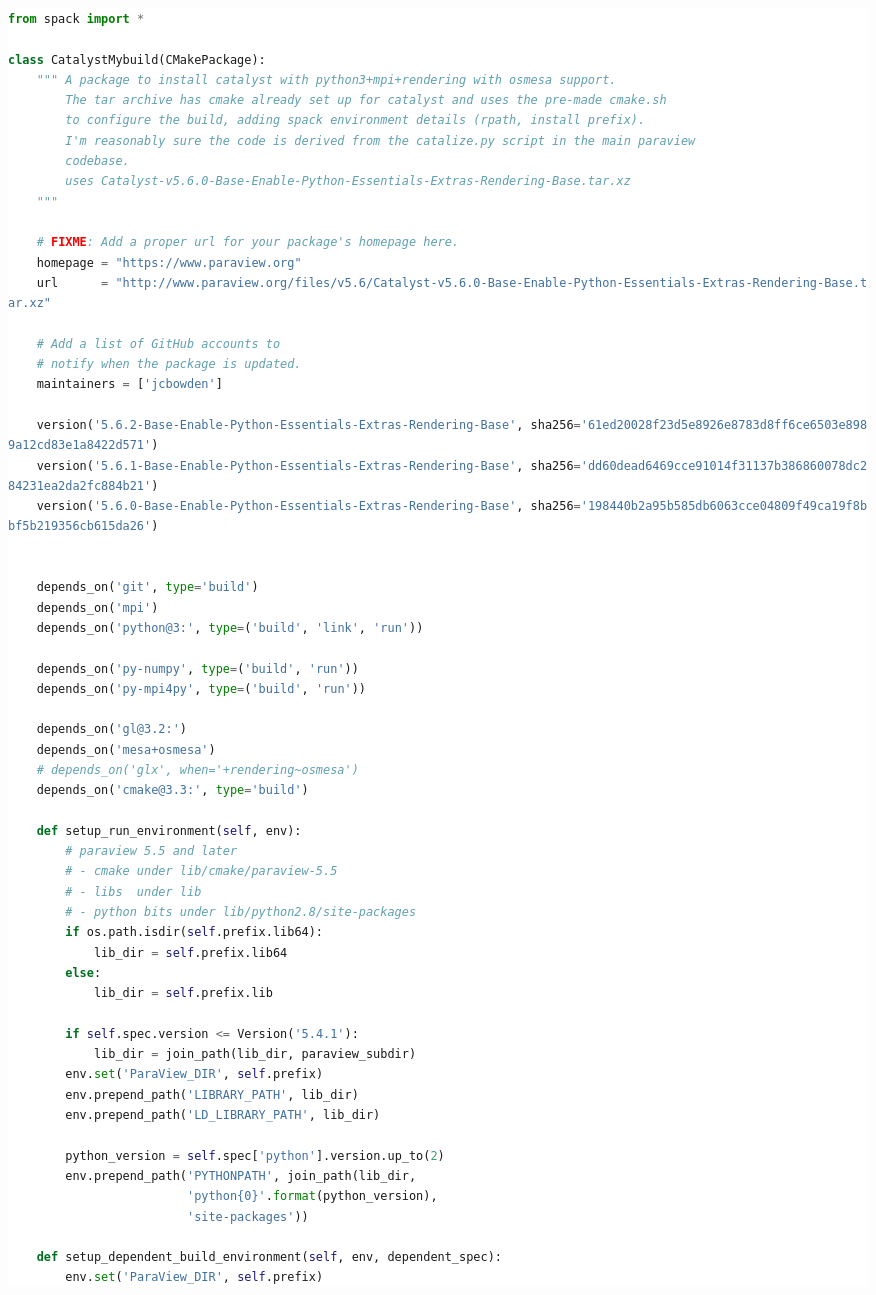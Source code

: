 ```python
from spack import *

class CatalystMybuild(CMakePackage):
    """ A package to install catalyst with python3+mpi+rendering with osmesa support.
        The tar archive has cmake already set up for catalyst and uses the pre-made cmake.sh
        to configure the build, adding spack environment details (rpath, install prefix).
        I'm reasonably sure the code is derived from the catalize.py script in the main paraview
        codebase.
        uses Catalyst-v5.6.0-Base-Enable-Python-Essentials-Extras-Rendering-Base.tar.xz
    """

    # FIXME: Add a proper url for your package's homepage here.
    homepage = "https://www.paraview.org"
    url      = "http://www.paraview.org/files/v5.6/Catalyst-v5.6.0-Base-Enable-Python-Essentials-Extras-Rendering-Base.tar.xz"

    # Add a list of GitHub accounts to
    # notify when the package is updated.
    maintainers = ['jcbowden']

    version('5.6.2-Base-Enable-Python-Essentials-Extras-Rendering-Base', sha256='61ed20028f23d5e8926e8783d8ff6ce6503e8989a12cd83e1a8422d571')
    version('5.6.1-Base-Enable-Python-Essentials-Extras-Rendering-Base', sha256='dd60dead6469cce91014f31137b386860078dc284231ea2da2fc884b21')
    version('5.6.0-Base-Enable-Python-Essentials-Extras-Rendering-Base', sha256='198440b2a95b585db6063cce04809f49ca19f8bbf5b219356cb615da26')


    depends_on('git', type='build')
    depends_on('mpi')
    depends_on('python@3:', type=('build', 'link', 'run'))

    depends_on('py-numpy', type=('build', 'run'))
    depends_on('py-mpi4py', type=('build', 'run'))

    depends_on('gl@3.2:')
    depends_on('mesa+osmesa')
    # depends_on('glx', when='+rendering~osmesa')
    depends_on('cmake@3.3:', type='build')

    def setup_run_environment(self, env):
        # paraview 5.5 and later
        # - cmake under lib/cmake/paraview-5.5
        # - libs  under lib
        # - python bits under lib/python2.8/site-packages
        if os.path.isdir(self.prefix.lib64):
            lib_dir = self.prefix.lib64
        else:
            lib_dir = self.prefix.lib

        if self.spec.version <= Version('5.4.1'):
            lib_dir = join_path(lib_dir, paraview_subdir)
        env.set('ParaView_DIR', self.prefix)
        env.prepend_path('LIBRARY_PATH', lib_dir)
        env.prepend_path('LD_LIBRARY_PATH', lib_dir)

        python_version = self.spec['python'].version.up_to(2)
        env.prepend_path('PYTHONPATH', join_path(lib_dir,
                         'python{0}'.format(python_version),
                         'site-packages'))

    def setup_dependent_build_environment(self, env, dependent_spec):
        env.set('ParaView_DIR', self.prefix)
```